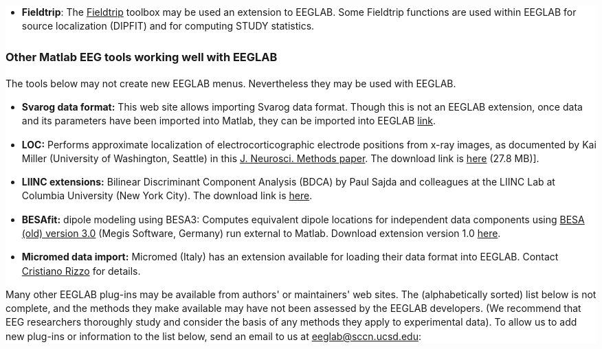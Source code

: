 -   **Fieldtrip**: The [Fieldtrip](http://fieldtrip.fcdonders.nl/)
    toolbox may be used an extension to EEGLAB. Some Fieldtrip functions
    are used within EEGLAB for source localization (DIPFIT) and for
    computing STUDY statistics.

### Other Matlab EEG tools working well with EEGLAB

The tools below may not create new EEGLAB menus. Nevertheless they may
be used with EEGLAB.

-   **Svarog data format:** This web site allows importing Svarog data
    format. Though this is not an EEGLAB extension, once data and its
    parameters have been imported into Matlab, they can be imported into
    EEGLAB [link](http://karolaugustin.pl/svarog2matlab-2/).



-   **LOC:** Performs approximate localization of electrocorticographic
    electrode positions from x-ray images, as documented by Kai Miller
    (University of Washington, Seattle) in this [J. Neurosci. Methods
    paper](http://sccn.ucsd.edu/%7Escott/pdf/kjm_jneurometh_2007.pdf).
    The download link is
    [here](http://sccn.ucsd.edu/eeglab/plugins/loc.zip) (27.8 MB)\].



-   **LIINC extensions:** Bilinear Discriminant Component Analysis
    (BDCA) by Paul Sajda and colleagues at the LIINC Lab at Columbia
    University (New York City). The download link is
    [here](http://code.google.com/p/bdca/).



-   **BESAfit:** dipole modeling using BESA3: Computes equivalent dipole
    locations for independent data components using [BESA (old) version
    3.0](http://www.besa.de/) (Megis Software, Germany) run external to
    Matlab. Download extension version 1.0
    [here](ftp://sccn.ucsd.edu/pub/besa1.0_plugin.tar.gz).



-   **Micromed data import:** Micromed (Italy) has an extension
    available for loading their data format into EEGLAB. Contact
    [Cristiano Rizzo](mailto:cristiano.rizzo@micromed-it.com) for
    details.

Many other EEGLAB plug-ins may be available from authors' or
maintainers' web sites. The (alphabetically sorted) list below is not
complete, and the methods they make available may have not been assessed
by the EEGLAB developers. (We recommend that EEG researchers thoroughly
study and consider the basis of any methods they apply to experimental
data). To allow us to add new plug-ins or information to the list below,
send an email to us at <eeglab@sccn.ucsd.edu>: